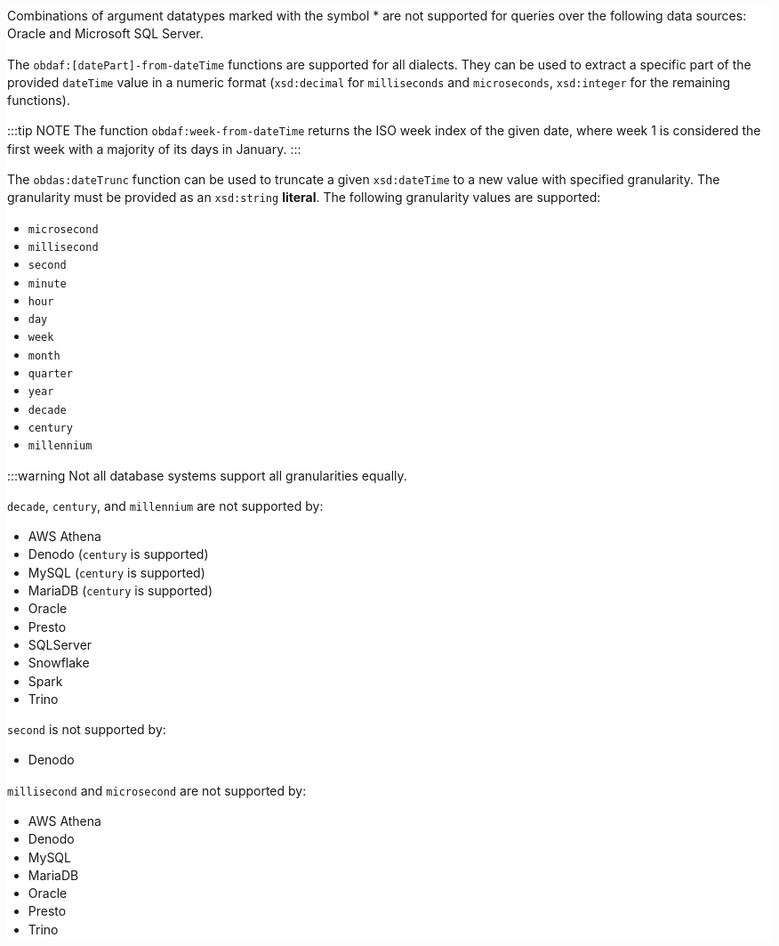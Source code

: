 Combinations of argument datatypes marked with the symbol * are not supported for queries over the following data sources: Oracle and Microsoft SQL Server.

The `obdaf:[datePart]-from-dateTime` functions are supported for all dialects. They can be used to extract a specific part of the provided `dateTime` value in a numeric format (`xsd:decimal` for `milliseconds` and `microseconds`, `xsd:integer` for the remaining functions).

:::tip NOTE
The function `obdaf:week-from-dateTime` returns the ISO week index of the given date, where week 1 is considered the first week with a majority of its days in January.
:::

The `obdas:dateTrunc` function can be used to truncate a given `xsd:dateTime` to a new value with specified granularity. The granularity must be provided as an `xsd:string` __literal__. The following granularity values are supported:

- `microsecond`
- `millisecond`
- `second`
- `minute`
- `hour`
- `day`
- `week`
- `month`
- `quarter`
- `year`
- `decade`
- `century`
- `millennium`

:::warning
Not all database systems support all granularities equally.

`decade`, `century`, and `millennium` are not supported by:
- AWS Athena
- Denodo (`century` is supported)
- MySQL (`century` is supported)
- MariaDB (`century` is supported)
- Oracle
- Presto
- SQLServer
- Snowflake
- Spark
- Trino

`second` is not supported by:
- Denodo

`millisecond` and `microsecond` are not supported by:
- AWS Athena
- Denodo
- MySQL
- MariaDB
- Oracle
- Presto
- Trino
